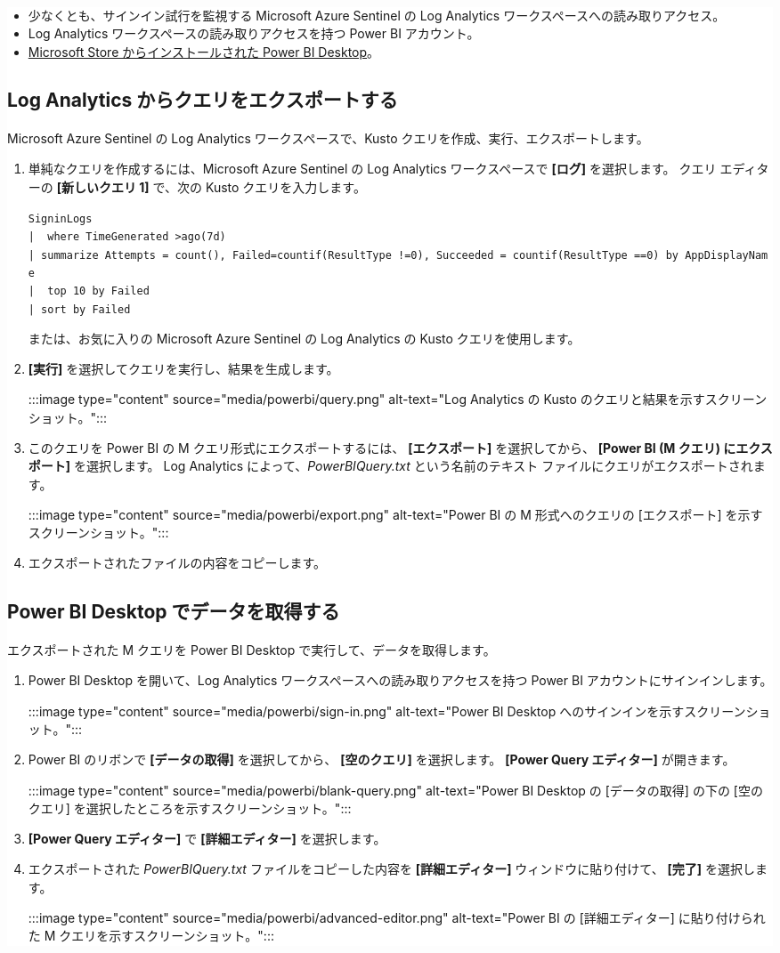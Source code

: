 - 少なくとも、サインイン試行を監視する Microsoft Azure Sentinel の Log Analytics ワークスペースへの読み取りアクセス。
- Log Analytics ワークスペースの読み取りアクセスを持つ Power BI アカウント。
- [Microsoft Store からインストールされた Power BI Desktop](https://aka.ms/pbidesktopstore)。

## <a name="export-a-query-from-log-analytics"></a>Log Analytics からクエリをエクスポートする

Microsoft Azure Sentinel の Log Analytics ワークスペースで、Kusto クエリを作成、実行、エクスポートします。 

1. 単純なクエリを作成するには、Microsoft Azure Sentinel の Log Analytics ワークスペースで **[ログ]** を選択します。 クエリ エディターの **[新しいクエリ 1]** で、次の Kusto クエリを入力します。
   
   ```kusto
   SigninLogs
   |  where TimeGenerated >ago(7d)
   | summarize Attempts = count(), Failed=countif(ResultType !=0), Succeeded = countif(ResultType ==0) by AppDisplayName
   |  top 10 by Failed
   | sort by Failed
   ```
   
   または、お気に入りの Microsoft Azure Sentinel の Log Analytics の Kusto クエリを使用します。
   
1. **[実行]** を選択してクエリを実行し、結果を生成します。
   
   :::image type="content" source="media/powerbi/query.png" alt-text="Log Analytics の Kusto のクエリと結果を示すスクリーンショット。":::
   
1. このクエリを Power BI の M クエリ形式にエクスポートするには、 **[エクスポート]** を選択してから、 **[Power BI (M クエリ) にエクスポート]** を選択します。 Log Analytics によって、*PowerBIQuery.txt* という名前のテキスト ファイルにクエリがエクスポートされます。
   
   :::image type="content" source="media/powerbi/export.png" alt-text="Power BI の M 形式へのクエリの [エクスポート] を示すスクリーンショット。":::
   
1. エクスポートされたファイルの内容をコピーします。

## <a name="get-the-data-in-power-bi-desktop"></a>Power BI Desktop でデータを取得する

エクスポートされた M クエリを Power BI Desktop で実行して、データを取得します。

1. Power BI Desktop を開いて、Log Analytics ワークスペースへの読み取りアクセスを持つ Power BI アカウントにサインインします。
   
   :::image type="content" source="media/powerbi/sign-in.png" alt-text="Power BI Desktop へのサインインを示すスクリーンショット。":::
   
1. Power BI のリボンで **[データの取得]** を選択してから、 **[空のクエリ]** を選択します。 **[Power Query エディター]** が開きます。
   
   :::image type="content" source="media/powerbi/blank-query.png" alt-text="Power BI Desktop の [データの取得] の下の [空のクエリ] を選択したところを示すスクリーンショット。":::
   
1. **[Power Query エディター]** で **[詳細エディター]** を選択します。
   
1. エクスポートされた *PowerBIQuery.txt* ファイルをコピーした内容を **[詳細エディター]** ウィンドウに貼り付けて、 **[完了]** を選択します。
   
   :::image type="content" source="media/powerbi/advanced-editor.png" alt-text="Power BI の [詳細エディター] に貼り付けられた M クエリを示すスクリーンショット。":::
   